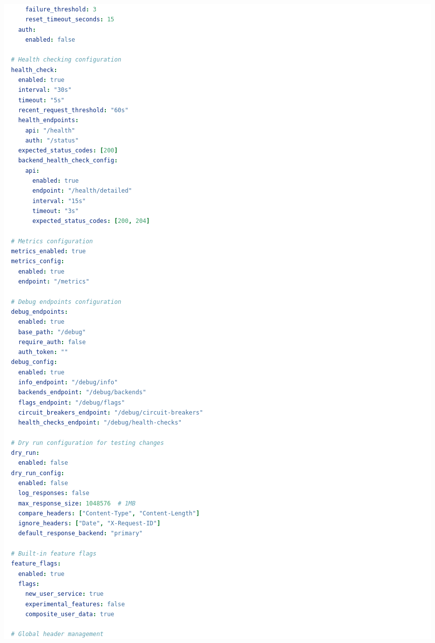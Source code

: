 ```yaml
      failure_threshold: 3
      reset_timeout_seconds: 15
    auth:
      enabled: false

  # Health checking configuration
  health_check:
    enabled: true
    interval: "30s"
    timeout: "5s"
    recent_request_threshold: "60s"
    health_endpoints:
      api: "/health"
      auth: "/status"
    expected_status_codes: [200]
    backend_health_check_config:
      api:
        enabled: true
        endpoint: "/health/detailed"
        interval: "15s"
        timeout: "3s"
        expected_status_codes: [200, 204]

  # Metrics configuration
  metrics_enabled: true
  metrics_config:
    enabled: true
    endpoint: "/metrics"

  # Debug endpoints configuration
  debug_endpoints:
    enabled: true
    base_path: "/debug"
    require_auth: false
    auth_token: ""
  debug_config:
    enabled: true
    info_endpoint: "/debug/info"
    backends_endpoint: "/debug/backends"
    flags_endpoint: "/debug/flags"
    circuit_breakers_endpoint: "/debug/circuit-breakers"
    health_checks_endpoint: "/debug/health-checks"

  # Dry run configuration for testing changes
  dry_run:
    enabled: false
  dry_run_config:
    enabled: false
    log_responses: false
    max_response_size: 1048576  # 1MB
    compare_headers: ["Content-Type", "Content-Length"]
    ignore_headers: ["Date", "X-Request-ID"]
    default_response_backend: "primary"

  # Built-in feature flags
  feature_flags:
    enabled: true
    flags:
      new_user_service: true
      experimental_features: false
      composite_user_data: true

  # Global header management
```